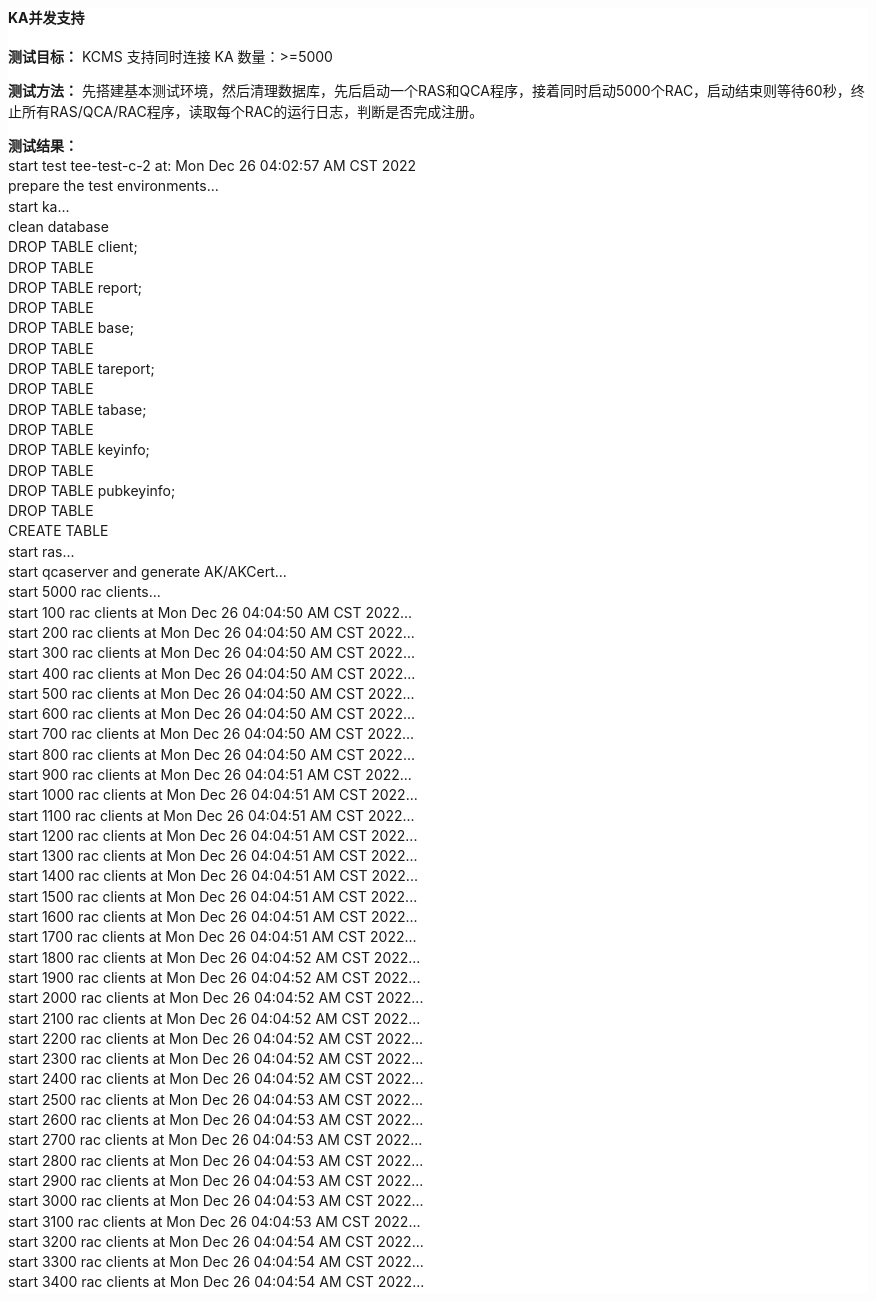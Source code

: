 #### KA并发支持

**测试目标：** KCMS 支持同时连接 KA 数量：>=5000

**测试方法：** 先搭建基本测试环境，然后清理数据库，先后启动一个RAS和QCA程序，接着同时启动5000个RAC，启动结束则等待60秒，终止所有RAS/QCA/RAC程序，读取每个RAC的运行日志，判断是否完成注册。

**测试结果：**  
start test tee-test-c-2 at: Mon Dec 26 04:02:57 AM CST 2022  
prepare the test environments...  
start ka...  
clean database  
DROP TABLE client;  
DROP TABLE  
DROP TABLE report;  
DROP TABLE  
DROP TABLE base;  
DROP TABLE  
DROP TABLE tareport;  
DROP TABLE  
DROP TABLE tabase;  
DROP TABLE  
DROP TABLE keyinfo;  
DROP TABLE  
DROP TABLE pubkeyinfo;  
DROP TABLE  
CREATE TABLE  
start ras...  
start qcaserver and generate AK/AKCert...  
start 5000 rac clients...  
start 100 rac clients at Mon Dec 26 04:04:50 AM CST 2022...  
start 200 rac clients at Mon Dec 26 04:04:50 AM CST 2022...  
start 300 rac clients at Mon Dec 26 04:04:50 AM CST 2022...  
start 400 rac clients at Mon Dec 26 04:04:50 AM CST 2022...  
start 500 rac clients at Mon Dec 26 04:04:50 AM CST 2022...  
start 600 rac clients at Mon Dec 26 04:04:50 AM CST 2022...  
start 700 rac clients at Mon Dec 26 04:04:50 AM CST 2022...  
start 800 rac clients at Mon Dec 26 04:04:50 AM CST 2022...  
start 900 rac clients at Mon Dec 26 04:04:51 AM CST 2022...  
start 1000 rac clients at Mon Dec 26 04:04:51 AM CST 2022...  
start 1100 rac clients at Mon Dec 26 04:04:51 AM CST 2022...  
start 1200 rac clients at Mon Dec 26 04:04:51 AM CST 2022...  
start 1300 rac clients at Mon Dec 26 04:04:51 AM CST 2022...  
start 1400 rac clients at Mon Dec 26 04:04:51 AM CST 2022...  
start 1500 rac clients at Mon Dec 26 04:04:51 AM CST 2022...  
start 1600 rac clients at Mon Dec 26 04:04:51 AM CST 2022...  
start 1700 rac clients at Mon Dec 26 04:04:51 AM CST 2022...  
start 1800 rac clients at Mon Dec 26 04:04:52 AM CST 2022...  
start 1900 rac clients at Mon Dec 26 04:04:52 AM CST 2022...  
start 2000 rac clients at Mon Dec 26 04:04:52 AM CST 2022...  
start 2100 rac clients at Mon Dec 26 04:04:52 AM CST 2022...  
start 2200 rac clients at Mon Dec 26 04:04:52 AM CST 2022...  
start 2300 rac clients at Mon Dec 26 04:04:52 AM CST 2022...  
start 2400 rac clients at Mon Dec 26 04:04:52 AM CST 2022...  
start 2500 rac clients at Mon Dec 26 04:04:53 AM CST 2022...  
start 2600 rac clients at Mon Dec 26 04:04:53 AM CST 2022...  
start 2700 rac clients at Mon Dec 26 04:04:53 AM CST 2022...  
start 2800 rac clients at Mon Dec 26 04:04:53 AM CST 2022...  
start 2900 rac clients at Mon Dec 26 04:04:53 AM CST 2022...  
start 3000 rac clients at Mon Dec 26 04:04:53 AM CST 2022...  
start 3100 rac clients at Mon Dec 26 04:04:53 AM CST 2022...  
start 3200 rac clients at Mon Dec 26 04:04:54 AM CST 2022...  
start 3300 rac clients at Mon Dec 26 04:04:54 AM CST 2022...  
start 3400 rac clients at Mon Dec 26 04:04:54 AM CST 2022...  